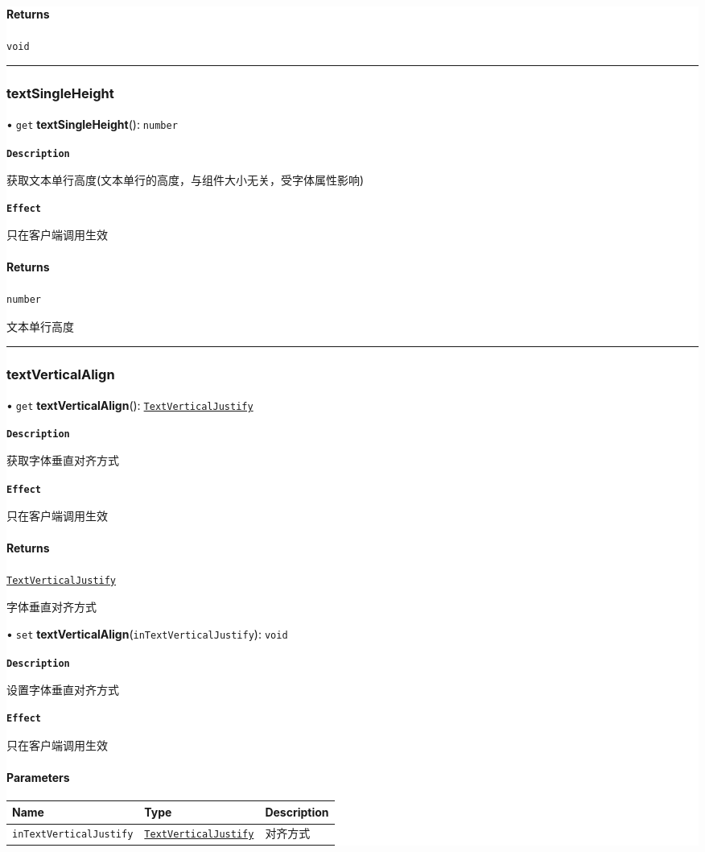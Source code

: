 #### Returns

`void`

---

### textSingleHeight

• `get` **textSingleHeight**(): `number`

**`Description`**

获取文本单行高度(文本单行的高度，与组件大小无关，受字体属性影响)

**`Effect`**

只在客户端调用生效

#### Returns

`number`

文本单行高度

---

### textVerticalAlign

• `get` **textVerticalAlign**(): [`TextVerticalJustify`](../enums/UI.UI.TextVerticalJustify.md)

**`Description`**

获取字体垂直对齐方式

**`Effect`**

只在客户端调用生效

#### Returns

[`TextVerticalJustify`](../enums/UI.UI.TextVerticalJustify.md)

字体垂直对齐方式

• `set` **textVerticalAlign**(`inTextVerticalJustify`): `void`

**`Description`**

设置字体垂直对齐方式

**`Effect`**

只在客户端调用生效

#### Parameters

| Name                    | Type                                                           | Description |
| :---------------------- | :------------------------------------------------------------- | :---------- |
| `inTextVerticalJustify` | [`TextVerticalJustify`](../enums/UI.UI.TextVerticalJustify.md) | 对齐方式    |
